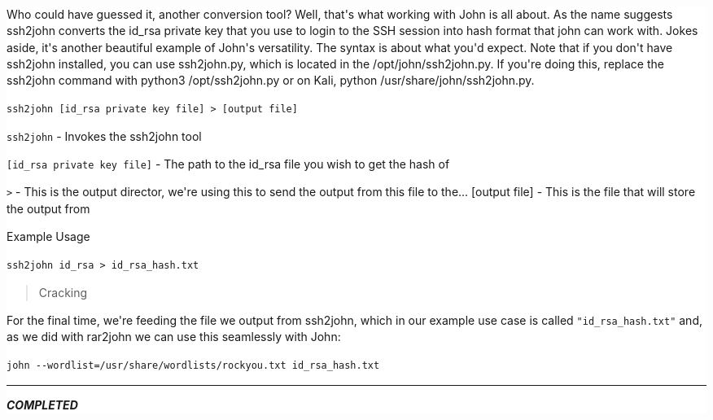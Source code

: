 Who could have guessed it, another conversion tool? Well, that's what working with John is all about. As the name suggests ssh2john converts the id_rsa private key that you use to login to the SSH session into hash format that john can work with. Jokes aside, it's another beautiful example of John's versatility. The syntax is about what you'd expect. Note that if you don't have ssh2john installed, you can use ssh2john.py, which is located in the /opt/john/ssh2john.py. If you're doing this, replace the ssh2john command with python3 /opt/ssh2john.py or on Kali, python /usr/share/john/ssh2john.py.

`ssh2john [id_rsa private key file] > [output file]`

`ssh2john` - Invokes the ssh2john tool

`[id_rsa private key file]` - The path to the id_rsa file you wish to get the hash of

`>` - This is the output director, we're using this to send the output from this file to the...
[output file] - This is the file that will store the output from

Example Usage

`ssh2john id_rsa > id_rsa_hash.txt`

> Cracking

For the final time, we're feeding the file we output from ssh2john, which in our example use case is called `"id_rsa_hash.txt"` and, as we did with rar2john we can use this seamlessly with John:

`john --wordlist=/usr/share/wordlists/rockyou.txt id_rsa_hash.txt`

---

**_COMPLETED_**
